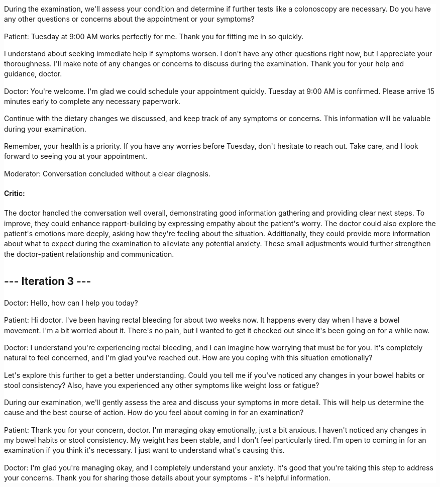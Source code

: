 During the examination, we'll assess your condition and determine if further tests like a colonoscopy are necessary. Do you have any other questions or concerns about the appointment or your symptoms?

Patient: Tuesday at 9:00 AM works perfectly for me. Thank you for fitting me in so quickly. 

I understand about seeking immediate help if symptoms worsen. I don't have any other questions right now, but I appreciate your thoroughness. I'll make note of any changes or concerns to discuss during the examination. Thank you for your help and guidance, doctor.

Doctor: You're welcome. I'm glad we could schedule your appointment quickly. Tuesday at 9:00 AM is confirmed. Please arrive 15 minutes early to complete any necessary paperwork.

Continue with the dietary changes we discussed, and keep track of any symptoms or concerns. This information will be valuable during your examination.

Remember, your health is a priority. If you have any worries before Tuesday, don't hesitate to reach out. Take care, and I look forward to seeing you at your appointment.

Moderator: Conversation concluded without a clear diagnosis.
 #### Critic:
 The doctor handled the conversation well overall, demonstrating good information gathering and providing clear next steps. To improve, they could enhance rapport-building by expressing empathy about the patient's worry. The doctor could also explore the patient's emotions more deeply, asking how they're feeling about the situation. Additionally, they could provide more information about what to expect during the examination to alleviate any potential anxiety. These small adjustments would further strengthen the doctor-patient relationship and communication.


 ## --- Iteration 3 ---

Doctor: Hello, how can I help you today? 

Patient: Hi doctor. I've been having rectal bleeding for about two weeks now. It happens every day when I have a bowel movement. I'm a bit worried about it. There's no pain, but I wanted to get it checked out since it's been going on for a while now.

Doctor: I understand you're experiencing rectal bleeding, and I can imagine how worrying that must be for you. It's completely natural to feel concerned, and I'm glad you've reached out. How are you coping with this situation emotionally?

Let's explore this further to get a better understanding. Could you tell me if you've noticed any changes in your bowel habits or stool consistency? Also, have you experienced any other symptoms like weight loss or fatigue?

During our examination, we'll gently assess the area and discuss your symptoms in more detail. This will help us determine the cause and the best course of action. How do you feel about coming in for an examination?

Patient: Thank you for your concern, doctor. I'm managing okay emotionally, just a bit anxious. I haven't noticed any changes in my bowel habits or stool consistency. My weight has been stable, and I don't feel particularly tired. I'm open to coming in for an examination if you think it's necessary. I just want to understand what's causing this.

Doctor: I'm glad you're managing okay, and I completely understand your anxiety. It's good that you're taking this step to address your concerns. Thank you for sharing those details about your symptoms - it's helpful information.
